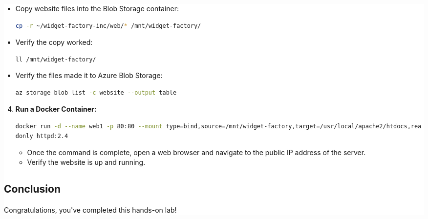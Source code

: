    - Copy website files into the Blob Storage container:

     ```bash
     cp -r ~/widget-factory-inc/web/* /mnt/widget-factory/
     ```

   - Verify the copy worked:

     ```bash
     ll /mnt/widget-factory/
     ```

   - Verify the files made it to Azure Blob Storage:

     ```bash
     az storage blob list -c website --output table
     ```

4. **Run a Docker Container:**

   ```bash
   docker run -d --name web1 -p 80:80 --mount type=bind,source=/mnt/widget-factory,target=/usr/local/apache2/htdocs,readonly httpd:2.4
   ```

   - Once the command is complete, open a web browser and navigate to the public IP address of the server.
   - Verify the website is up and running.

## Conclusion

Congratulations, you've completed this hands-on lab!
